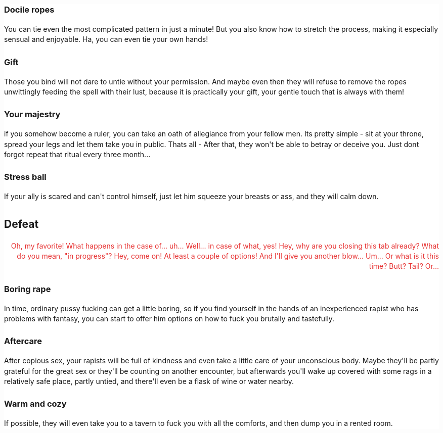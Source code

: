 ### Docile ropes

You can tie even the most complicated pattern in just a minute! But you also know how to stretch the process, making it especially sensual and enjoyable. Ha, you can even tie your own hands!

### Gift

Those you bind will not dare to untie without your permission. And maybe even then they will refuse to remove the ropes unwittingly feeding the spell with their lust, because it is practically your gift, your gentle touch that is always with them!

### Your majestry

if you somehow become a ruler, you can take an oath of allegiance from your fellow men. Its pretty simple - sit at your throne, spread your legs and let them take you in public. Thats all - After that, they won't be able to betray or deceive you. Just dont forgot repeat that ritual every three month...

### Stress ball

If your ally is scared and can't control himself, just let him squeeze your breasts or ass, and they will calm down.

## Defeat

<p style="color: #E73333FF;text-align: right;">Oh, my favorite! What happens in the case of... 
uh... Well... in case of what, yes! 
Hey, why are you closing this tab already?
 What do you mean, "in progress"? 
Hey, come on! At least a couple of options! 
And I'll give you another blow... 
Um... Or what is it this time? Butt? Tail? 
Or...</p>

### Boring rape

In time, ordinary pussy fucking can get a little boring, so if you find yourself in the hands of an inexperienced rapist who has problems with fantasy, you can start to offer him options on how to fuck you brutally and tastefully.

### Aftercare

After copious sex, your rapists will be full of kindness and even take a little care of your unconscious body. Maybe they'll be partly grateful for the great sex or they'll be counting on another encounter, but afterwards you'll wake up covered with some rags in a relatively safe place, partly untied, and there'll even be a flask of wine or water nearby.

### Warm and cozy

If possible, they will even take you to a tavern to fuck you with all the comforts, and then dump you in a rented room.
